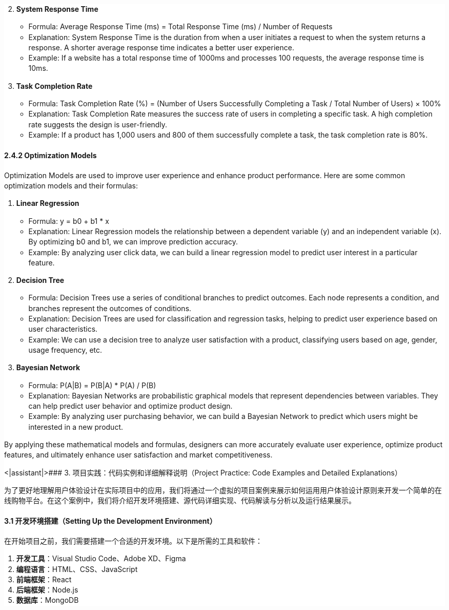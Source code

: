 2. **System Response Time**
   - Formula: Average Response Time (ms) = Total Response Time (ms) / Number of Requests
   - Explanation: System Response Time is the duration from when a user initiates a request to when the system returns a response. A shorter average response time indicates a better user experience.
   - Example: If a website has a total response time of 1000ms and processes 100 requests, the average response time is 10ms.

3. **Task Completion Rate**
   - Formula: Task Completion Rate (%) = (Number of Users Successfully Completing a Task / Total Number of Users) × 100%
   - Explanation: Task Completion Rate measures the success rate of users in completing a specific task. A high completion rate suggests the design is user-friendly.
   - Example: If a product has 1,000 users and 800 of them successfully complete a task, the task completion rate is 80%.

#### 2.4.2 Optimization Models

Optimization Models are used to improve user experience and enhance product performance. Here are some common optimization models and their formulas:

1. **Linear Regression**
   - Formula: y = b0 + b1 * x
   - Explanation: Linear Regression models the relationship between a dependent variable (y) and an independent variable (x). By optimizing b0 and b1, we can improve prediction accuracy.
   - Example: By analyzing user click data, we can build a linear regression model to predict user interest in a particular feature.

2. **Decision Tree**
   - Formula: Decision Trees use a series of conditional branches to predict outcomes. Each node represents a condition, and branches represent the outcomes of conditions.
   - Explanation: Decision Trees are used for classification and regression tasks, helping to predict user experience based on user characteristics.
   - Example: We can use a decision tree to analyze user satisfaction with a product, classifying users based on age, gender, usage frequency, etc.

3. **Bayesian Network**
   - Formula: P(A|B) = P(B|A) * P(A) / P(B)
   - Explanation: Bayesian Networks are probabilistic graphical models that represent dependencies between variables. They can help predict user behavior and optimize product design.
   - Example: By analyzing user purchasing behavior, we can build a Bayesian Network to predict which users might be interested in a new product.

By applying these mathematical models and formulas, designers can more accurately evaluate user experience, optimize product features, and ultimately enhance user satisfaction and market competitiveness.

<|assistant|>### 3. 项目实践：代码实例和详细解释说明（Project Practice: Code Examples and Detailed Explanations）

为了更好地理解用户体验设计在实际项目中的应用，我们将通过一个虚拟的项目案例来展示如何运用用户体验设计原则来开发一个简单的在线购物平台。在这个案例中，我们将介绍开发环境搭建、源代码详细实现、代码解读与分析以及运行结果展示。

#### 3.1 开发环境搭建（Setting Up the Development Environment）

在开始项目之前，我们需要搭建一个合适的开发环境。以下是所需的工具和软件：

1. **开发工具**：Visual Studio Code、Adobe XD、Figma
2. **编程语言**：HTML、CSS、JavaScript
3. **前端框架**：React
4. **后端框架**：Node.js
5. **数据库**：MongoDB
